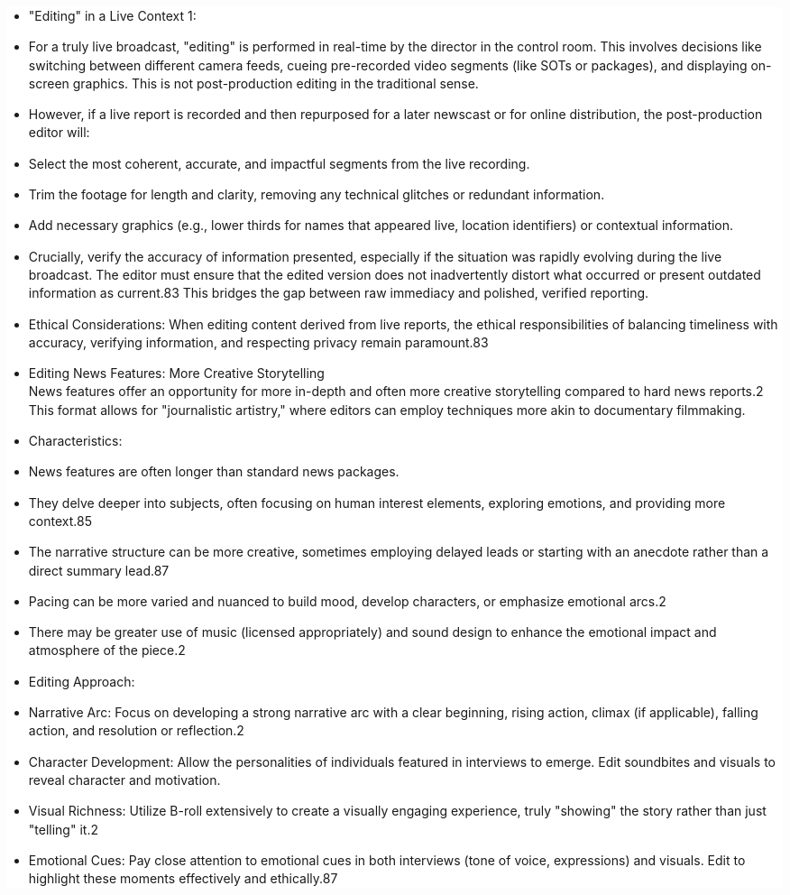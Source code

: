 - "Editing" in a Live Context 1:  
    
- For a truly live broadcast, "editing" is performed in real-time by the director in the control room. This involves decisions like switching between different camera feeds, cueing pre-recorded video segments (like SOTs or packages), and displaying on-screen graphics. This is not post-production editing in the traditional sense.  
    
- However, if a live report is recorded and then repurposed for a later newscast or for online distribution, the post-production editor will:  
    
- Select the most coherent, accurate, and impactful segments from the live recording.  
    
- Trim the footage for length and clarity, removing any technical glitches or redundant information.  
    
- Add necessary graphics (e.g., lower thirds for names that appeared live, location identifiers) or contextual information.  
    
- Crucially, verify the accuracy of information presented, especially if the situation was rapidly evolving during the live broadcast. The editor must ensure that the edited version does not inadvertently distort what occurred or present outdated information as current.83 This bridges the gap between raw immediacy and polished, verified reporting.  
    
- Ethical Considerations: When editing content derived from live reports, the ethical responsibilities of balancing timeliness with accuracy, verifying information, and respecting privacy remain paramount.83  
    
- Editing News Features: More Creative Storytelling  
  News features offer an opportunity for more in-depth and often more creative storytelling compared to hard news reports.2 This format allows for "journalistic artistry," where editors can employ techniques more akin to documentary filmmaking.  
    
- Characteristics:  
    
- News features are often longer than standard news packages.  
    
- They delve deeper into subjects, often focusing on human interest elements, exploring emotions, and providing more context.85  
    
- The narrative structure can be more creative, sometimes employing delayed leads or starting with an anecdote rather than a direct summary lead.87  
    
- Pacing can be more varied and nuanced to build mood, develop characters, or emphasize emotional arcs.2  
    
- There may be greater use of music (licensed appropriately) and sound design to enhance the emotional impact and atmosphere of the piece.2  
    
- Editing Approach:  
    
- Narrative Arc: Focus on developing a strong narrative arc with a clear beginning, rising action, climax (if applicable), falling action, and resolution or reflection.2  
    
- Character Development: Allow the personalities of individuals featured in interviews to emerge. Edit soundbites and visuals to reveal character and motivation.  
    
- Visual Richness: Utilize B-roll extensively to create a visually engaging experience, truly "showing" the story rather than just "telling" it.2  
    
- Emotional Cues: Pay close attention to emotional cues in both interviews (tone of voice, expressions) and visuals. Edit to highlight these moments effectively and ethically.87  
    